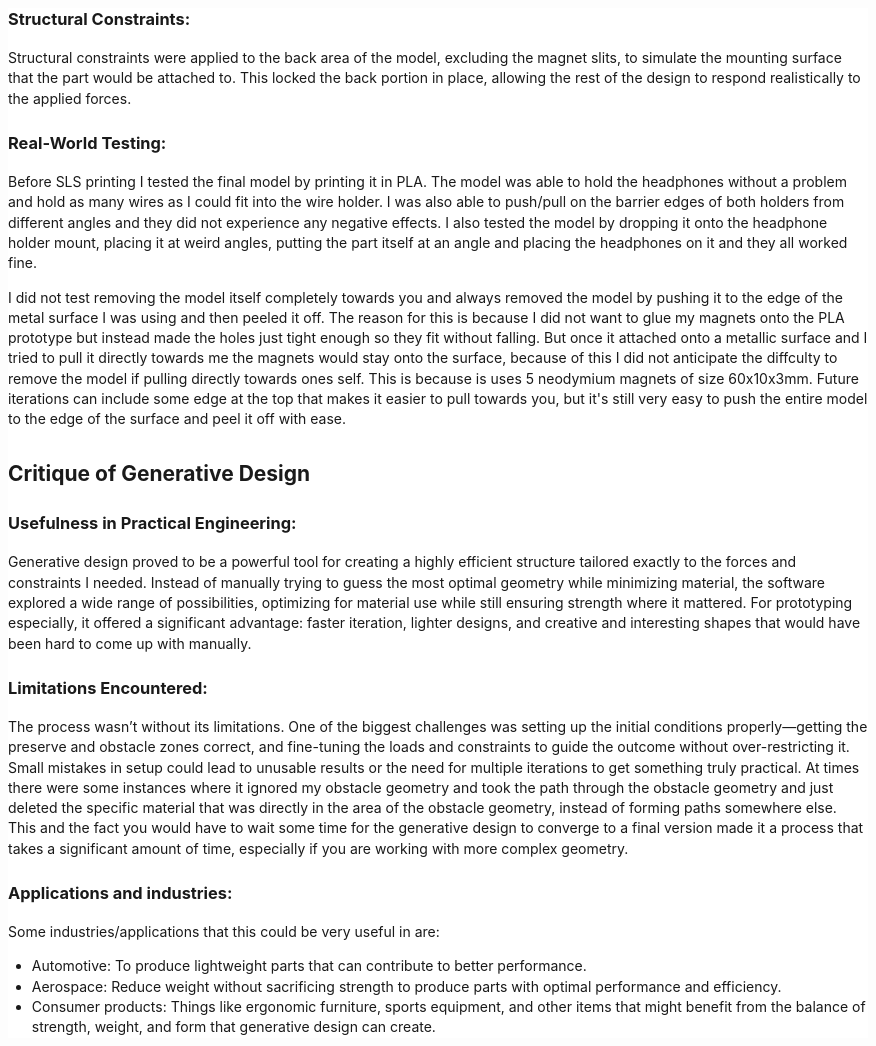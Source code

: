 ### Structural Constraints:
Structural constraints were applied to the back area of the model, excluding the magnet slits, to simulate the mounting surface that the part would be attached to. This locked the back portion in place, allowing the rest of the design to respond realistically to the applied forces. 

### Real-World Testing:
Before SLS printing I tested the final model by printing it in PLA. The model was able to hold the headphones without a problem and hold as many wires as I could fit into the wire holder. I was also able to push/pull on the barrier edges of both holders from different angles and they did not experience any negative effects. I also tested the model by dropping it onto the headphone holder mount, placing it at weird angles, putting the part itself at an angle and placing the headphones on it and they all worked fine.

I did not test removing the model itself completely towards you and always removed the model by pushing it to the edge of the metal surface I was using and then peeled it off. The reason for this is because I did not want to glue my magnets onto the PLA prototype but instead made the holes just tight enough so they fit without falling. But once it attached onto a metallic surface and I tried to pull it directly towards me the magnets would stay onto the surface, because of this I did not anticipate the diffculty to remove the model if pulling directly towards ones self. This is because is uses 5 neodymium magnets of size 60x10x3mm. Future iterations can include some edge at the top that makes it easier to pull towards you, but it's still very easy to push the entire model to the edge of the surface and peel it off with ease.

## Critique of Generative Design

### Usefulness in Practical Engineering:
Generative design proved to be a powerful tool for creating a highly efficient structure tailored exactly to the forces and constraints I needed. Instead of manually trying to guess the most optimal geometry while minimizing material, the software explored a wide range of possibilities, optimizing for material use while still ensuring strength where it mattered. For prototyping especially, it offered a significant advantage: faster iteration, lighter designs, and creative and interesting shapes that would have been hard to come up with manually.

### Limitations Encountered:
The process wasn’t without its limitations. One of the biggest challenges was setting up the initial conditions properly—getting the preserve and obstacle zones correct, and fine-tuning the loads and constraints to guide the outcome without over-restricting it. Small mistakes in setup could lead to unusable results or the need for multiple iterations to get something truly practical. At times there were some instances where it ignored my obstacle geometry and took the path through the obstacle geometry and just deleted the specific material that was directly in the area of the obstacle geometry, instead of forming paths somewhere else. This and the fact you would have to wait some time for the generative design to converge to a final version made it a process that takes a significant amount of time, especially if you are working with more complex geometry.

### Applications and industries:
Some industries/applications that this could be very useful in are:
* Automotive: To produce lightweight parts that can contribute to better performance.
* Aerospace: Reduce weight without sacrificing strength to produce parts with optimal performance and efficiency.
* Consumer products: Things like ergonomic furniture, sports equipment, and other items that might benefit from the balance of strength, weight, and form that generative design can create.
